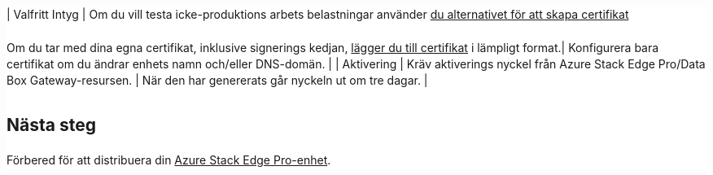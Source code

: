 | Valfritt Intyg  | Om du vill testa icke-produktions arbets belastningar använder [du alternativet för att skapa certifikat](azure-stack-edge-gpu-deploy-configure-certificates.md#generate-device-certificates) <br><br> Om du tar med dina egna certifikat, inklusive signerings kedjan, [lägger du till certifikat](azure-stack-edge-gpu-deploy-configure-certificates.md#bring-your-own-certificates) i lämpligt format.| Konfigurera bara certifikat om du ändrar enhets namn och/eller DNS-domän. |
| Aktivering  | Kräv aktiverings nyckel från Azure Stack Edge Pro/Data Box Gateway-resursen.    | När den har genererats går nyckeln ut om tre dagar. |




## <a name="next-steps"></a>Nästa steg

Förbered för att distribuera din [Azure Stack Edge Pro-enhet](azure-stack-edge-gpu-deploy-prep.md).
